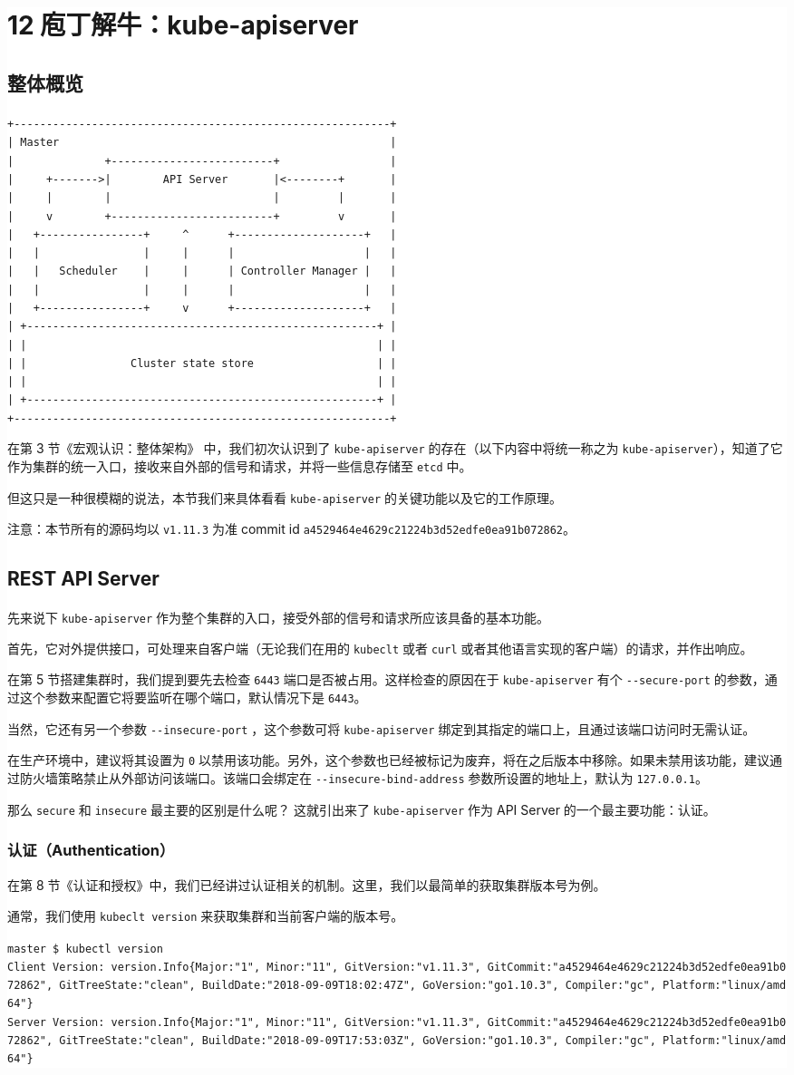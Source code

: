 # 12 庖丁解牛：kube-apiserver

## 整体概览

```plaintext
+----------------------------------------------------------+          
| Master                                                   |          
|              +-------------------------+                 |          
|     +------->|        API Server       |<--------+       |          
|     |        |                         |         |       |          
|     v        +-------------------------+         v       |          
|   +----------------+     ^      +--------------------+   |          
|   |                |     |      |                    |   |          
|   |   Scheduler    |     |      | Controller Manager |   |          
|   |                |     |      |                    |   |          
|   +----------------+     v      +--------------------+   |          
| +------------------------------------------------------+ |          
| |                                                      | |          
| |                Cluster state store                   | |          
| |                                                      | |          
| +------------------------------------------------------+ |          
+----------------------------------------------------------+          
```

在第 3 节《宏观认识：整体架构》 中，我们初次认识到了 `kube-apiserver` 的存在（以下内容中将统一称之为 `kube-apiserver`），知道了它作为集群的统一入口，接收来自外部的信号和请求，并将一些信息存储至 `etcd` 中。

但这只是一种很模糊的说法，本节我们来具体看看 `kube-apiserver` 的关键功能以及它的工作原理。

注意：本节所有的源码均以 `v1.11.3` 为准 commit id `a4529464e4629c21224b3d52edfe0ea91b072862`。

## REST API Server

先来说下 `kube-apiserver` 作为整个集群的入口，接受外部的信号和请求所应该具备的基本功能。

首先，它对外提供接口，可处理来自客户端（无论我们在用的 `kubeclt` 或者 `curl` 或者其他语言实现的客户端）的请求，并作出响应。

在第 5 节搭建集群时，我们提到要先去检查 `6443` 端口是否被占用。这样检查的原因在于 `kube-apiserver` 有个 `--secure-port` 的参数，通过这个参数来配置它将要监听在哪个端口，默认情况下是 `6443`。

当然，它还有另一个参数 `--insecure-port` ，这个参数可将 `kube-apiserver` 绑定到其指定的端口上，且通过该端口访问时无需认证。

在生产环境中，建议将其设置为 `0` 以禁用该功能。另外，这个参数也已经被标记为废弃，将在之后版本中移除。如果未禁用该功能，建议通过防火墙策略禁止从外部访问该端口。该端口会绑定在 `--insecure-bind-address` 参数所设置的地址上，默认为 `127.0.0.1`。

那么 `secure` 和 `insecure` 最主要的区别是什么呢？ 这就引出来了 `kube-apiserver` 作为 API Server 的一个最主要功能：认证。

### 认证（Authentication）

在第 8 节《认证和授权》中，我们已经讲过认证相关的机制。这里，我们以最简单的获取集群版本号为例。

通常，我们使用 `kubeclt version` 来获取集群和当前客户端的版本号。

```plaintext
master $ kubectl version
Client Version: version.Info{Major:"1", Minor:"11", GitVersion:"v1.11.3", GitCommit:"a4529464e4629c21224b3d52edfe0ea91b072862", GitTreeState:"clean", BuildDate:"2018-09-09T18:02:47Z", GoVersion:"go1.10.3", Compiler:"gc", Platform:"linux/amd64"}
Server Version: version.Info{Major:"1", Minor:"11", GitVersion:"v1.11.3", GitCommit:"a4529464e4629c21224b3d52edfe0ea91b072862", GitTreeState:"clean", BuildDate:"2018-09-09T17:53:03Z", GoVersion:"go1.10.3", Compiler:"gc", Platform:"linux/amd64"}
```
